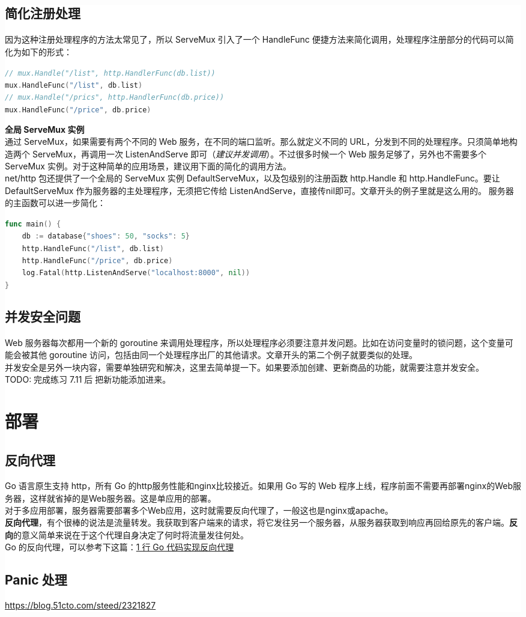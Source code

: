 ## 简化注册处理
因为这种注册处理程序的方法太常见了，所以 ServeMux 引入了一个 HandleFunc 便捷方法来简化调用，处理程序注册部分的代码可以简化为如下的形式：
```go
// mux.Handle("/list", http.HandlerFunc(db.list))
mux.HandleFunc("/list", db.list)
// mux.Handle("/prics", http.HandlerFunc(db.price))
mux.HandleFunc("/price", db.price)
```

**全局 ServeMux 实例**  
通过 ServeMux，如果需要有两个不同的 Web 服务，在不同的端口监听。那么就定义不同的 URL，分发到不同的处理程序。只须简单地构造两个 ServeMux，再调用一次 ListenAndServe 即可（*建议并发调用*）。不过很多时候一个 Web 服务足够了，另外也不需要多个 ServeMux 实例。对于这种简单的应用场景，建议用下面的简化的调用方法。  
net\/http 包还提供了一个全局的 ServeMux 实例 DefaultServeMux，以及包级别的注册函数 http.Handle 和 http.HandleFunc。要让 DefaultServeMux 作为服务器的主处理程序，无须把它传给 ListenAndServe，直接传nil即可。文章开头的例子里就是这么用的。
服务器的主函数可以进一步简化：
```go
func main() {
	db := database{"shoes": 50, "socks": 5}
	http.HandleFunc("/list", db.list)
	http.HandleFunc("/price", db.price)
	log.Fatal(http.ListenAndServe("localhost:8000", nil))
}
```

## 并发安全问题
Web 服务器每次都用一个新的 goroutine 来调用处理程序，所以处理程序必须要注意并发问题。比如在访问变量时的锁问题，这个变量可能会被其他 goroutine 访问，包括由同一个处理程序出厂的其他请求。文章开头的第二个例子就要类似的处理。  
并发安全是另外一块内容，需要单独研究和解决，这里去简单提一下。如果要添加创建、更新商品的功能，就需要注意并发安全。  
TODO: 完成练习 7.11 后 把新功能添加进来。

# 部署

## 反向代理
Go 语言原生支持 http，所有 Go 的http服务性能和nginx比较接近。如果用 Go 写的 Web 程序上线，程序前面不需要再部署nginx的Web服务器，这样就省掉的是Web服务器。这是单应用的部署。  
对于多应用部署，服务器需要部署多个Web应用，这时就需要反向代理了，一般这也是nginx或apache。  
**反向代理**，有个很棒的说法是流量转发。我获取到客户端来的请求，将它发往另一个服务器，从服务器获取到响应再回给原先的客户端。**反向**的意义简单来说在于这个代理自身决定了何时将流量发往何处。  
Go 的反向代理，可以参考下这篇：[1 行 Go 代码实现反向代理 ](https://studygolang.com/articles/14246)  

## Panic 处理
https://blog.51cto.com/steed/2321827
